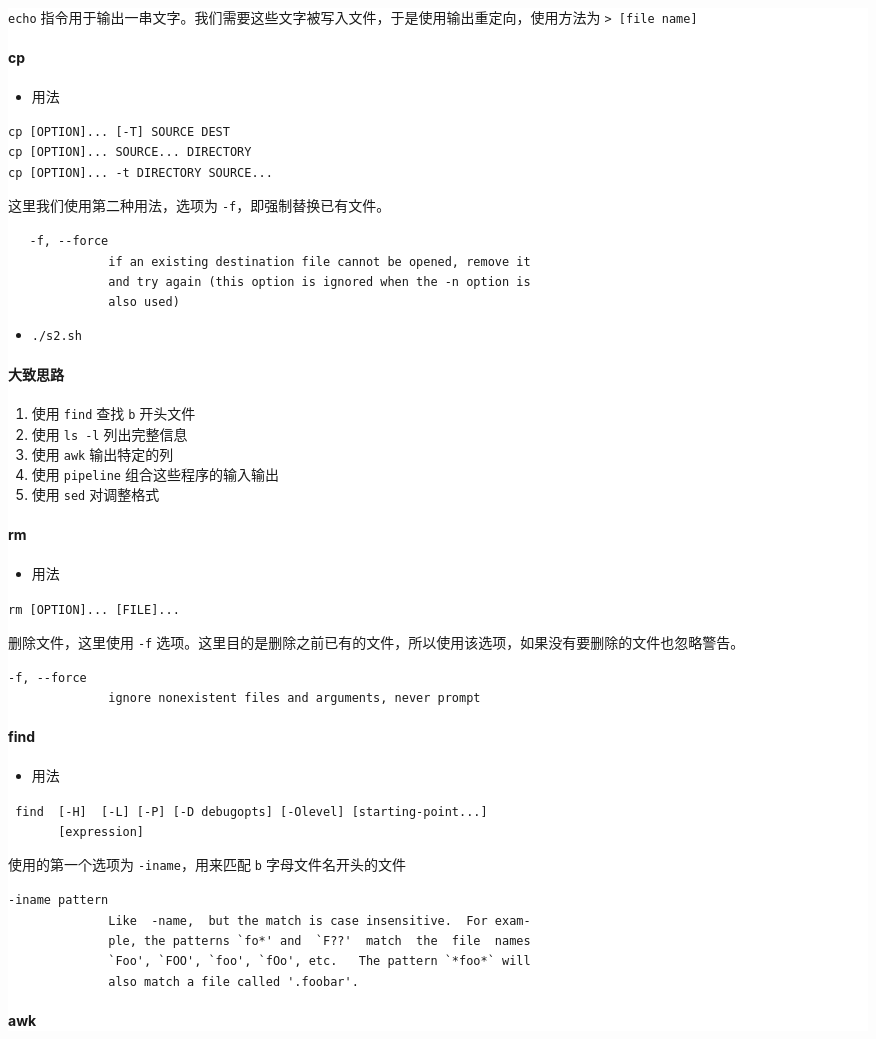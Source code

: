 `echo` 指令用于输出一串文字。我们需要这些文字被写入文件，于是使用输出重定向，使用方法为 `> [file name]`

#### cp

+ 用法
```
cp [OPTION]... [-T] SOURCE DEST
cp [OPTION]... SOURCE... DIRECTORY
cp [OPTION]... -t DIRECTORY SOURCE...
```

这里我们使用第二种用法，选项为 `-f`，即强制替换已有文件。

```
   -f, --force
              if an existing destination file cannot be opened, remove it
              and try again (this option is ignored when the -n option is
              also used)
```

+ `./s2.sh`

#### 大致思路

1. 使用 `find` 查找 `b` 开头文件
2. 使用 `ls -l` 列出完整信息
3. 使用 `awk` 输出特定的列
4. 使用 `pipeline`  组合这些程序的输入输出
5. 使用 `sed` 对调整格式

#### rm

+ 用法
```
rm [OPTION]... [FILE]...
```

删除文件，这里使用 `-f` 选项。这里目的是删除之前已有的文件，所以使用该选项，如果没有要删除的文件也忽略警告。

```
-f, --force
              ignore nonexistent files and arguments, never prompt
```

#### find

+ 用法

```
 find  [-H]  [-L] [-P] [-D debugopts] [-Olevel] [starting-point...]
       [expression]
```

使用的第一个选项为 `-iname`，用来匹配 `b` 字母文件名开头的文件

```
-iname pattern
              Like  -name,  but the match is case insensitive.  For exam‐
              ple, the patterns `fo*' and  `F??'  match  the  file  names
              `Foo', `FOO', `foo', `fOo', etc.   The pattern `*foo*` will
              also match a file called '.foobar'.
```
#### awk
